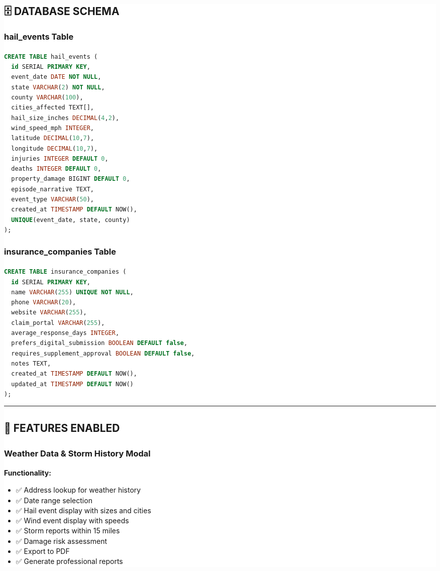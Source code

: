 
## 🗄️ DATABASE SCHEMA

### hail_events Table

```sql
CREATE TABLE hail_events (
  id SERIAL PRIMARY KEY,
  event_date DATE NOT NULL,
  state VARCHAR(2) NOT NULL,
  county VARCHAR(100),
  cities_affected TEXT[],
  hail_size_inches DECIMAL(4,2),
  wind_speed_mph INTEGER,
  latitude DECIMAL(10,7),
  longitude DECIMAL(10,7),
  injuries INTEGER DEFAULT 0,
  deaths INTEGER DEFAULT 0,
  property_damage BIGINT DEFAULT 0,
  episode_narrative TEXT,
  event_type VARCHAR(50),
  created_at TIMESTAMP DEFAULT NOW(),
  UNIQUE(event_date, state, county)
);
```

### insurance_companies Table

```sql
CREATE TABLE insurance_companies (
  id SERIAL PRIMARY KEY,
  name VARCHAR(255) UNIQUE NOT NULL,
  phone VARCHAR(20),
  website VARCHAR(255),
  claim_portal VARCHAR(255),
  average_response_days INTEGER,
  prefers_digital_submission BOOLEAN DEFAULT false,
  requires_supplement_approval BOOLEAN DEFAULT false,
  notes TEXT,
  created_at TIMESTAMP DEFAULT NOW(),
  updated_at TIMESTAMP DEFAULT NOW()
);
```

---

## 🎯 FEATURES ENABLED

### Weather Data & Storm History Modal

**Functionality:**
- ✅ Address lookup for weather history
- ✅ Date range selection
- ✅ Hail event display with sizes and cities
- ✅ Wind event display with speeds
- ✅ Storm reports within 15 miles
- ✅ Damage risk assessment
- ✅ Export to PDF
- ✅ Generate professional reports
